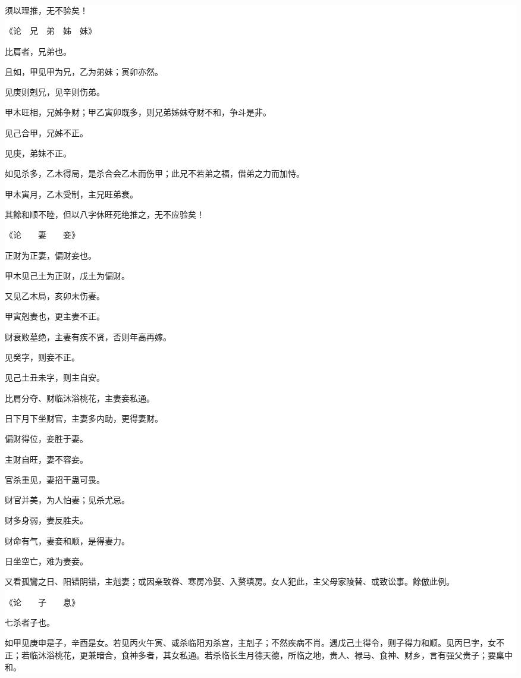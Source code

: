 须以理推，无不验矣！  

《论　兄　弟　姊　妹》  

比肩者，兄弟也。  

且如，甲见甲为兄，乙为弟妹；寅卯亦然。  

见庚则剋兄，见辛则伤弟。  

甲木旺相，兄姊争财；甲乙寅卯既多，则兄弟姊妹夺财不和，争斗是非。  

见己合甲，兄姊不正。  

见庚，弟妹不正。  

如见杀多，乙木得局，是杀合会乙木而伤甲；此兄不若弟之福，借弟之力而加恃。  

甲木寅月，乙木受制，主兄旺弟衰。  

其餘和顺不睦，但以八字休旺死绝推之，无不应验矣！  

《论　　妻　　妾》  

正财为正妻，偏财妾也。  

甲木见己土为正财，戊土为偏财。  

又见乙木局，亥卯未伤妻。  

甲寅剋妻也，更主妻不正。  

财衰败墓绝，主妻有疾不贤，否则年高再嫁。  

见癸字，则妾不正。  

见己土丑未字，则主自安。  

比肩分夺、财临沐浴桃花，主妻妾私通。  

日下月下坐财官，主妻多内助，更得妻财。  

偏财得位，妾胜于妻。  

主财自旺，妻不容妾。  

官杀重见，妻招干蛊可畏。  

财官并美，为人怕妻；见杀尤忌。  

财多身弱，妻反胜夫。  

财命有气，妻妾和顺，是得妻力。  

日坐空亡，难为妻妾。  

又看孤鸞之日、阳错阴错，主剋妻；或因亲致眷、寒房冷娶、入赘填房。女人犯此，主父母家陵替、或致讼事。餘倣此例。  

《论　　子　　息》  

七杀者子也。  

如甲见庚申是子，辛酉是女。若见丙火午寅、或杀临阳刃杀宫，主剋子；不然疾病不肖。遇戊己土得令，则子得力和顺。见丙巳字，女不正；若临沐浴桃花，更兼暗合，食神多者，其女私通。若杀临长生月德天德，所临之地，贵人、禄马、食神、财乡，言有强父贵子；要稟中和。  
